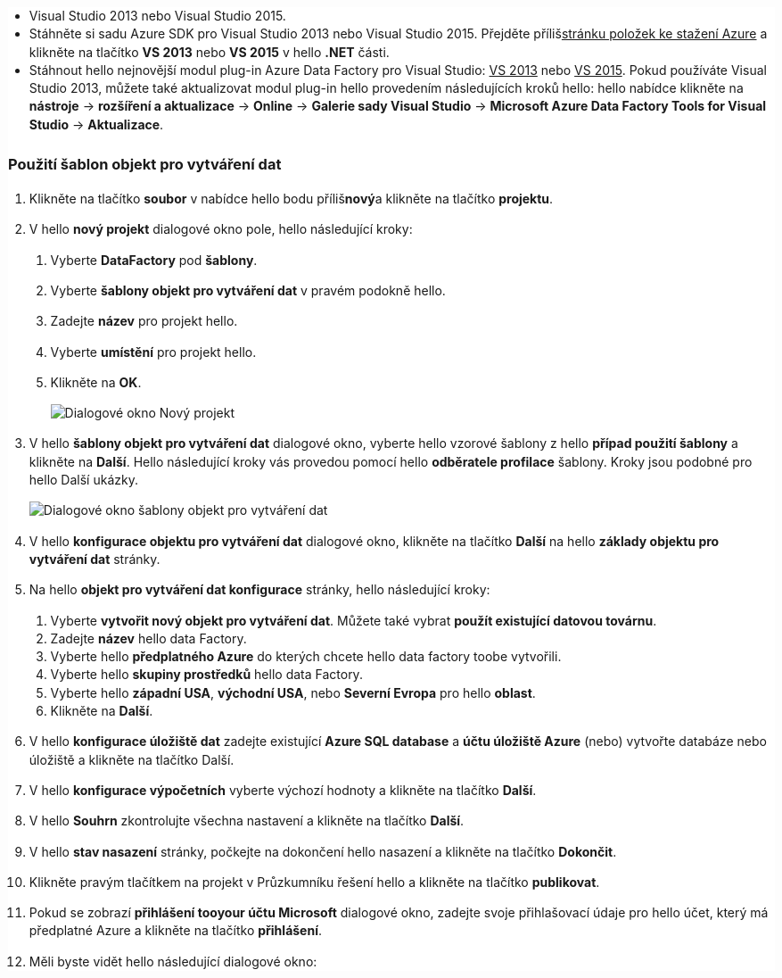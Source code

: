 * Visual Studio 2013 nebo Visual Studio 2015.
* Stáhněte si sadu Azure SDK pro Visual Studio 2013 nebo Visual Studio 2015. Přejděte příliš[stránku položek ke stažení Azure](https://azure.microsoft.com/downloads/) a klikněte na tlačítko **VS 2013** nebo **VS 2015** v hello **.NET** části.
* Stáhnout hello nejnovější modul plug-in Azure Data Factory pro Visual Studio: [VS 2013](https://visualstudiogallery.msdn.microsoft.com/754d998c-8f92-4aa7-835b-e89c8c954aa5) nebo [VS 2015](https://visualstudiogallery.msdn.microsoft.com/371a4cf9-0093-40fa-b7dd-be3c74f49005). Pokud používáte Visual Studio 2013, můžete také aktualizovat modul plug-in hello provedením následujících kroků hello: hello nabídce klikněte na **nástroje** -> **rozšíření a aktualizace**  ->  **Online** -> **Galerie sady Visual Studio** -> **Microsoft Azure Data Factory Tools for Visual Studio**  ->  **Aktualizace**.

### <a name="use-data-factory-templates"></a>Použití šablon objekt pro vytváření dat
1. Klikněte na tlačítko **soubor** v nabídce hello bodu příliš**nový**a klikněte na tlačítko **projektu**.
2. V hello **nový projekt** dialogové okno pole, hello následující kroky:

   1. Vyberte **DataFactory** pod **šablony**.
   2. Vyberte **šablony objekt pro vytváření dat** v pravém podokně hello.
   3. Zadejte **název** pro projekt hello.
   4. Vyberte **umístění** pro projekt hello.
   5. Klikněte na **OK**.

      ![Dialogové okno Nový projekt](./media/data-factory-samples/vs-new-project-adf-templates.png)
3. V hello **šablony objekt pro vytváření dat** dialogové okno, vyberte hello vzorové šablony z hello **případ použití šablony** a klikněte na **Další**. Hello následující kroky vás provedou pomocí hello **odběratele profilace** šablony. Kroky jsou podobné pro hello Další ukázky.

    ![Dialogové okno šablony objekt pro vytváření dat](./media/data-factory-samples/vs-data-factory-templates-dialog.png)
4. V hello **konfigurace objektu pro vytváření dat** dialogové okno, klikněte na tlačítko **Další** na hello **základy objektu pro vytváření dat** stránky.
5. Na hello **objekt pro vytváření dat konfigurace** stránky, hello následující kroky:
   1. Vyberte **vytvořit nový objekt pro vytváření dat**. Můžete také vybrat **použít existující datovou továrnu**.
   2. Zadejte **název** hello data Factory.
   3. Vyberte hello **předplatného Azure** do kterých chcete hello data factory toobe vytvořili.
   4. Vyberte hello **skupiny prostředků** hello data Factory.
   5. Vyberte hello **západní USA**, **východní USA**, nebo **Severní Evropa** pro hello **oblast**.
   6. Klikněte na **Další**.
6. V hello **konfigurace úložiště dat** zadejte existující **Azure SQL database** a **účtu úložiště Azure** (nebo) vytvořte databáze nebo úložiště a klikněte na tlačítko Další.
7. V hello **konfigurace výpočetních** vyberte výchozí hodnoty a klikněte na tlačítko **Další**.
8. V hello **Souhrn** zkontrolujte všechna nastavení a klikněte na tlačítko **Další**.
9. V hello **stav nasazení** stránky, počkejte na dokončení hello nasazení a klikněte na tlačítko **Dokončit**.
10. Klikněte pravým tlačítkem na projekt v Průzkumníku řešení hello a klikněte na tlačítko **publikovat**.
11. Pokud se zobrazí **přihlášení tooyour účtu Microsoft** dialogové okno, zadejte svoje přihlašovací údaje pro hello účet, který má předplatné Azure a klikněte na tlačítko **přihlášení**.
12. Měli byste vidět hello následující dialogové okno:
